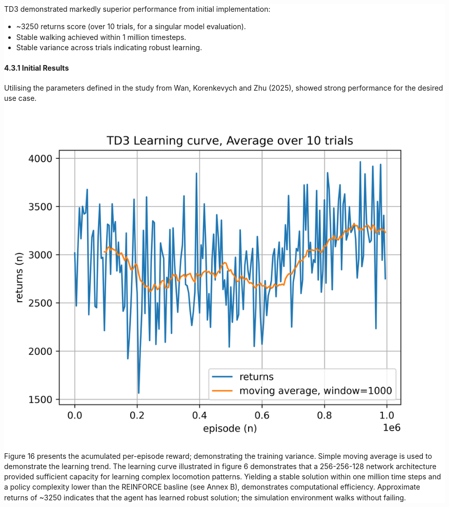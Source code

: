TD3 demonstrated markedly superior performance from initial implementation:

- ~3250 returns score (over 10 trials, for a singular model evaluation).
- Stable walking achieved within 1 million timesteps.
- Stable variance across trials indicating robust learning.

#### 4.3.1 Initial Results

Utilising the parameters defined in the study from Wan, Korenkevych and Zhu (2025), showed strong performance for the desired use case.

![Figure 16: Initial TD3 evaluation - Learning Curve](../plots/TD3-Learning-curve_-Average-over-10-trials2025-08-05_15_20_33.png)

Figure 16 presents the acumulated per-episode reward; demonstrating the training variance. Simple moving average is used to demonstrate the learning trend. The learning curve illustrated in figure 6 demonstrates that a 256-256-128 network architecture provided sufficient capacity for learning complex locomotion patterns. Yielding a stable solution within one million time steps and a policy complexity lower than the REINFORCE basline (see Annex B), demonstrates computational efficiency. Approximate returns of ~3250 indicates that the agent has learned robust solution; the simulation environment walks without failing.
